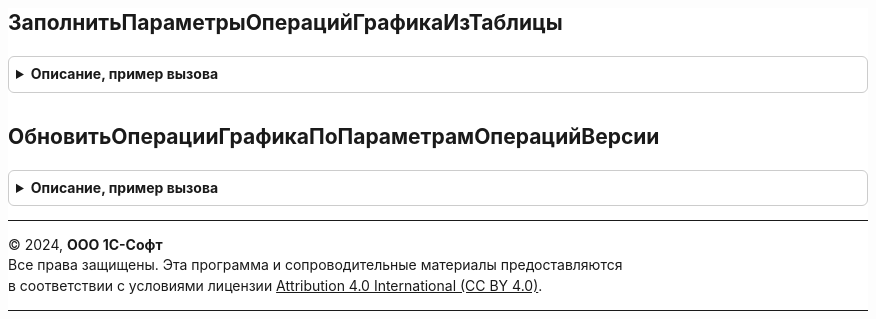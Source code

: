 ## ЗаполнитьПараметрыОперацийГрафикаИзТаблицы
<details style="margin: 1em 0; padding: 0.5em; border: 1px solid #ccc; border-radius: 6px;"><summary style="font-weight: bold; cursor: pointer;">Описание, пример вызова</summary></details>

## ОбновитьОперацииГрафикаПоПараметрамОперацийВерсии
<details style="margin: 1em 0; padding: 0.5em; border: 1px solid #ccc; border-radius: 6px;"><summary style="font-weight: bold; cursor: pointer;">Описание, пример вызова</summary></details>

---

© 2024, **ООО 1С-Софт**  
Все права защищены. Эта программа и сопроводительные материалы предоставляются  
в соответствии с условиями лицензии [Attribution 4.0 International (CC BY 4.0)](https://creativecommons.org/licenses/by/4.0/legalcode).

---
